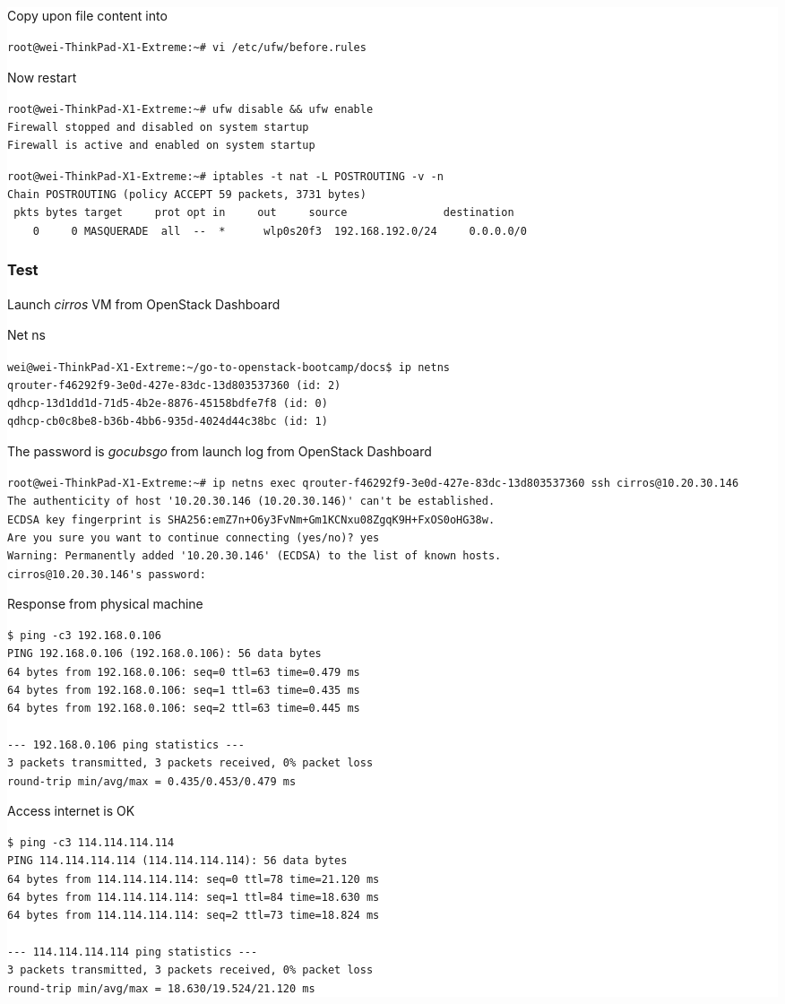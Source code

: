 Copy upon file content into
```
root@wei-ThinkPad-X1-Extreme:~# vi /etc/ufw/before.rules 
```

Now restart
```
root@wei-ThinkPad-X1-Extreme:~# ufw disable && ufw enable
Firewall stopped and disabled on system startup
Firewall is active and enabled on system startup
```

```
root@wei-ThinkPad-X1-Extreme:~# iptables -t nat -L POSTROUTING -v -n
Chain POSTROUTING (policy ACCEPT 59 packets, 3731 bytes)
 pkts bytes target     prot opt in     out     source               destination         
    0     0 MASQUERADE  all  --  *      wlp0s20f3  192.168.192.0/24     0.0.0.0/0         
```


### Test

Launch _cirros_ VM from OpenStack Dashboard

Net ns
```
wei@wei-ThinkPad-X1-Extreme:~/go-to-openstack-bootcamp/docs$ ip netns
qrouter-f46292f9-3e0d-427e-83dc-13d803537360 (id: 2)
qdhcp-13d1dd1d-71d5-4b2e-8876-45158bdfe7f8 (id: 0)
qdhcp-cb0c8be8-b36b-4bb6-935d-4024d44c38bc (id: 1)
```

The password is _gocubsgo_ from launch log from OpenStack Dashboard
```  
root@wei-ThinkPad-X1-Extreme:~# ip netns exec qrouter-f46292f9-3e0d-427e-83dc-13d803537360 ssh cirros@10.20.30.146
The authenticity of host '10.20.30.146 (10.20.30.146)' can't be established.
ECDSA key fingerprint is SHA256:emZ7n+O6y3FvNm+Gm1KCNxu08ZgqK9H+FxOS0oHG38w.
Are you sure you want to continue connecting (yes/no)? yes
Warning: Permanently added '10.20.30.146' (ECDSA) to the list of known hosts.
cirros@10.20.30.146's password: 
```

Response from physical machine
```
$ ping -c3 192.168.0.106
PING 192.168.0.106 (192.168.0.106): 56 data bytes
64 bytes from 192.168.0.106: seq=0 ttl=63 time=0.479 ms
64 bytes from 192.168.0.106: seq=1 ttl=63 time=0.435 ms
64 bytes from 192.168.0.106: seq=2 ttl=63 time=0.445 ms

--- 192.168.0.106 ping statistics ---
3 packets transmitted, 3 packets received, 0% packet loss
round-trip min/avg/max = 0.435/0.453/0.479 ms
```

Access internet is OK
```
$ ping -c3 114.114.114.114
PING 114.114.114.114 (114.114.114.114): 56 data bytes
64 bytes from 114.114.114.114: seq=0 ttl=78 time=21.120 ms
64 bytes from 114.114.114.114: seq=1 ttl=84 time=18.630 ms
64 bytes from 114.114.114.114: seq=2 ttl=73 time=18.824 ms

--- 114.114.114.114 ping statistics ---
3 packets transmitted, 3 packets received, 0% packet loss
round-trip min/avg/max = 18.630/19.524/21.120 ms
```
